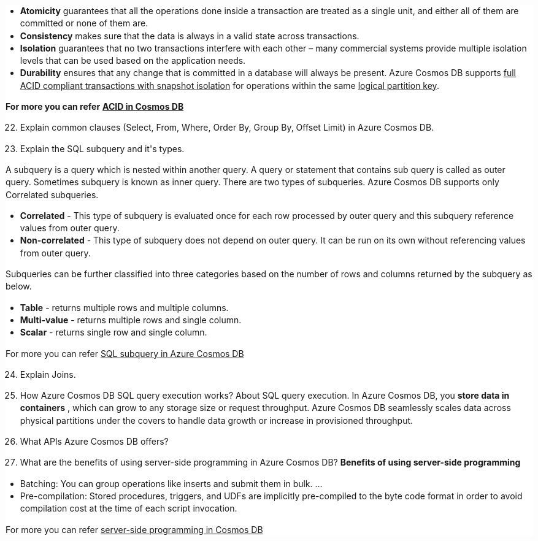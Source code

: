- **Atomicity**  guarantees that all the operations done inside a transaction are treated as a single unit, and either all of them are committed or none of them are.
- **Consistency**  makes sure that the data is always in a valid state across transactions.
- **Isolation**  guarantees that no two transactions interfere with each other – many commercial systems provide multiple isolation levels that can be used based on the application needs.
- **Durability**  ensures that any change that is committed in a database will always be present. Azure Cosmos DB supports [full ACID compliant transactions with snapshot isolation](https://docs.microsoft.com/en-us/azure/cosmos-db/sql/database-transactions-optimistic-concurrency) for operations within the same [logical partition key](https://docs.microsoft.com/en-us/azure/cosmos-db/partitioning-overview).

**For more you can refer** [**ACID in Cosmos DB**](https://docs.microsoft.com/en-us/azure/cosmos-db/stored-procedures-triggers-udfs)

22. Explain common clauses (Select, From, Where, Order By, Group By, Offset Limit) in Azure Cosmos DB.

23. Explain the SQL subquery and it&#39;s types.

A subquery is a query which is nested within another query. A query or statement that contains sub query is called as outer query. Sometimes subquery is known as inner query. There are two types of subqueries.
Azure Cosmos DB supports only Correlated subqueries.

- **Correlated** - This type of subquery is evaluated once for each row processed by outer query and this subquery reference values from outer query.
- **Non-correlated** - This type of subquery does not depend on outer query. It can be run on its own without referencing values from outer query.

Subqueries can be further classified into three categories based on the number of rows and columns returned by the subquery as below.

- **Table** - returns multiple rows and multiple columns.
- **Multi-value** - returns multiple rows and single column.
- **Scalar** - returns single row and single column.

For more you can refer [SQL subquery in Azure Cosmos DB](https://docs.microsoft.com/en-us/azure/cosmos-db/sql-query-subquery)

24. Explain Joins.

25. How Azure Cosmos DB SQL query execution works? About SQL query execution. In Azure Cosmos DB, you  **store data in containers** , which can grow to any storage size or request throughput. Azure Cosmos DB seamlessly scales data across physical partitions under the covers to handle data growth or increase in provisioned throughput.

26. What APIs Azure Cosmos DB offers?

27. What are the benefits of using server-side programming in Azure Cosmos DB? **Benefits of using server-side programming**

- Batching: You can group operations like inserts and submit them in bulk. ...
- Pre-compilation: Stored procedures, triggers, and UDFs are implicitly pre-compiled to the byte code format in order to avoid compilation cost at the time of each script invocation.

For more you can refer [server-side programming in Cosmos DB](https://docs.microsoft.com/en-us/azure/cosmos-db/stored-procedures-triggers-udfs#benefits-of-using-server-side-programming)
